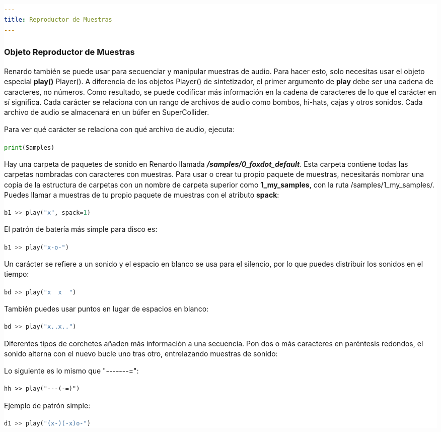 ```yaml
---
title: Reproductor de Muestras
---
```


### Objeto Reproductor de Muestras

Renardo también se puede usar para secuenciar y manipular muestras de audio. Para hacer esto, solo necesitas usar el objeto especial **play()** Player(). A diferencia de los objetos Player() de sintetizador, el primer argumento de **play** debe ser una cadena de caracteres, no números. Como resultado, se puede codificar más información en la cadena de caracteres de lo que el carácter en sí significa. Cada carácter se relaciona con un rango de archivos de audio como bombos, hi-hats, cajas y otros sonidos. Cada archivo de audio se almacenará en un búfer en SuperCollider.

Para ver qué carácter se relaciona con qué archivo de audio, ejecuta:
```python
print(Samples)
```

Hay una carpeta de paquetes de sonido en Renardo llamada _**/samples/0_foxdot_default**_. Esta carpeta contiene todas las carpetas nombradas con caracteres con muestras. Para usar o crear tu propio paquete de muestras, necesitarás nombrar una copia de la estructura de carpetas con un nombre de carpeta superior como **1_my_samples**, con la ruta /samples/1_my_samples/. Puedes llamar a muestras de tu propio paquete de muestras con el atributo **spack**:
```python
b1 >> play("x", spack=1)
```

El patrón de batería más simple para disco es:
```python
b1 >> play("x-o-")
```

Un carácter se refiere a un sonido y el espacio en blanco se usa para el silencio, por lo que puedes distribuir los sonidos en el tiempo:
```python
bd >> play("x  x  ")
```

También puedes usar puntos en lugar de espacios en blanco:
```python
bd >> play("x..x..")
```

Diferentes tipos de corchetes añaden más información a una secuencia. Pon dos o más caracteres en paréntesis redondos, el sonido alterna con el nuevo bucle uno tras otro, entrelazando muestras de sonido:

Lo siguiente es lo mismo que "-------=":
```
hh >> play("---(-=)")
```

Ejemplo de patrón simple:
```python
d1 >> play("(x-)(-x)o-")
```
